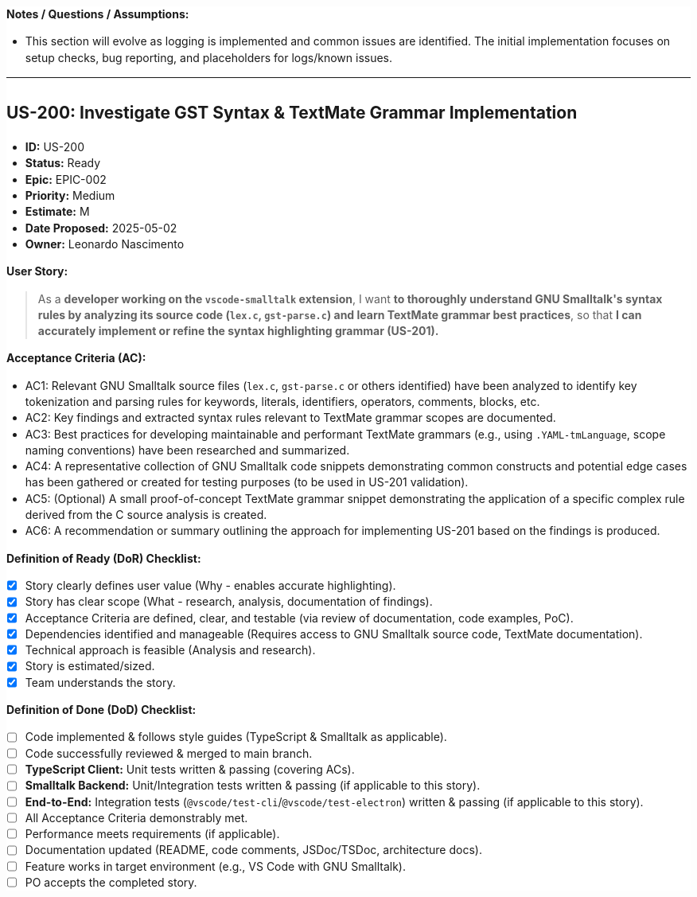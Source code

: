 **Notes / Questions / Assumptions:**
* This section will evolve as logging is implemented and common issues are identified. The initial implementation focuses on setup checks, bug reporting, and placeholders for logs/known issues.

---

## US-200: Investigate GST Syntax & TextMate Grammar Implementation

* **ID:** US-200
* **Status:** Ready
* **Epic:** EPIC-002
* **Priority:** Medium
* **Estimate:** M
* **Date Proposed:** 2025-05-02
* **Owner:** Leonardo Nascimento 

**User Story:**
> As a **developer working on the `vscode-smalltalk` extension**, I want **to thoroughly understand GNU Smalltalk's syntax rules by analyzing its source code (`lex.c`, `gst-parse.c`) and learn TextMate grammar best practices**, so that **I can accurately implement or refine the syntax highlighting grammar (US-201).**

**Acceptance Criteria (AC):**
* AC1: Relevant GNU Smalltalk source files (`lex.c`, `gst-parse.c` or others identified) have been analyzed to identify key tokenization and parsing rules for keywords, literals, identifiers, operators, comments, blocks, etc.
* AC2: Key findings and extracted syntax rules relevant to TextMate grammar scopes are documented.
* AC3: Best practices for developing maintainable and performant TextMate grammars (e.g., using `.YAML-tmLanguage`, scope naming conventions) have been researched and summarized.
* AC4: A representative collection of GNU Smalltalk code snippets demonstrating common constructs and potential edge cases has been gathered or created for testing purposes (to be used in US-201 validation).
* AC5: (Optional) A small proof-of-concept TextMate grammar snippet demonstrating the application of a specific complex rule derived from the C source analysis is created.
* AC6: A recommendation or summary outlining the approach for implementing US-201 based on the findings is produced.

**Definition of Ready (DoR) Checklist:**
* [X] Story clearly defines user value (Why - enables accurate highlighting).
* [X] Story has clear scope (What - research, analysis, documentation of findings).
* [X] Acceptance Criteria are defined, clear, and testable (via review of documentation, code examples, PoC).
* [X] Dependencies identified and manageable (Requires access to GNU Smalltalk source code, TextMate documentation).
* [X] Technical approach is feasible (Analysis and research).
* [X] Story is estimated/sized. 
* [X] Team understands the story. 

**Definition of Done (DoD) Checklist:**
* [ ] Code implemented & follows style guides (TypeScript & Smalltalk as applicable).
* [ ] Code successfully reviewed & merged to main branch.
* [ ] **TypeScript Client:** Unit tests written & passing (covering ACs).
* [ ] **Smalltalk Backend:** Unit/Integration tests written & passing (if applicable to this story).
* [ ] **End-to-End:** Integration tests (`@vscode/test-cli`/`@vscode/test-electron`) written & passing (if applicable to this story).
* [ ] All Acceptance Criteria demonstrably met.
* [ ] Performance meets requirements (if applicable).
* [ ] Documentation updated (README, code comments, JSDoc/TSDoc, architecture docs).
* [ ] Feature works in target environment (e.g., VS Code with GNU Smalltalk).
* [ ] PO accepts the completed story.
